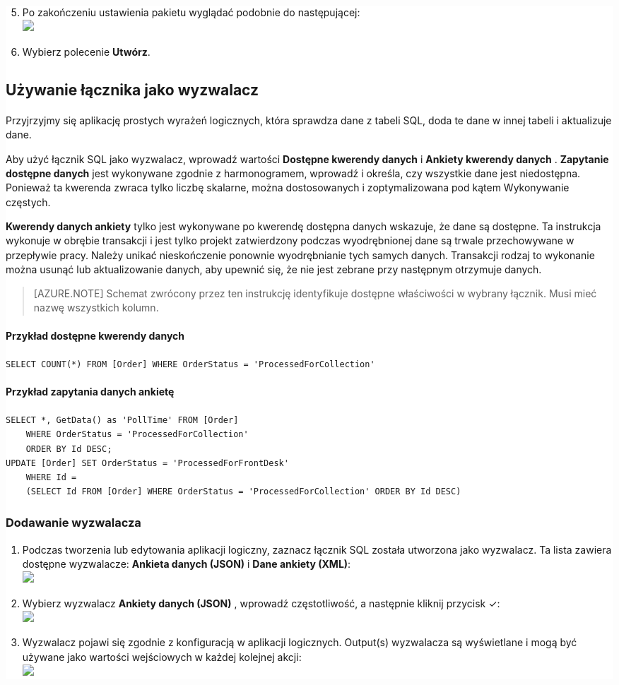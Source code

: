 5. Po zakończeniu ustawienia pakietu wyglądać podobnie do następującej:  
![][1]  

6. Wybierz polecenie **Utwórz**. 


## <a name="use-the-connector-as-a-trigger"></a>Używanie łącznika jako wyzwalacz
Przyjrzyjmy się aplikację prostych wyrażeń logicznych, która sprawdza dane z tabeli SQL, doda te dane w innej tabeli i aktualizuje dane.

Aby użyć łącznik SQL jako wyzwalacz, wprowadź wartości **Dostępne kwerendy danych** i **Ankiety kwerendy danych** . **Zapytanie dostępne danych** jest wykonywane zgodnie z harmonogramem, wprowadź i określa, czy wszystkie dane jest niedostępna. Ponieważ ta kwerenda zwraca tylko liczbę skalarne, można dostosowanych i zoptymalizowana pod kątem Wykonywanie częstych.

**Kwerendy danych ankiety** tylko jest wykonywane po kwerendę dostępna danych wskazuje, że dane są dostępne. Ta instrukcja wykonuje w obrębie transakcji i jest tylko projekt zatwierdzony podczas wyodrębnionej dane są trwale przechowywane w przepływie pracy. Należy unikać nieskończenie ponownie wyodrębnianie tych samych danych. Transakcji rodzaj to wykonanie można usunąć lub aktualizowanie danych, aby upewnić się, że nie jest zebrane przy następnym otrzymuje danych.

> [AZURE.NOTE] Schemat zwrócony przez ten instrukcję identyfikuje dostępne właściwości w wybrany łącznik. Musi mieć nazwę wszystkich kolumn.

#### <a name="data-available-query-example"></a>Przykład dostępne kwerendy danych

    SELECT COUNT(*) FROM [Order] WHERE OrderStatus = 'ProcessedForCollection'

#### <a name="poll-data-query-example"></a>Przykład zapytania danych ankietę

    SELECT *, GetData() as 'PollTime' FROM [Order]
        WHERE OrderStatus = 'ProcessedForCollection'
        ORDER BY Id DESC;
    UPDATE [Order] SET OrderStatus = 'ProcessedForFrontDesk'
        WHERE Id =
        (SELECT Id FROM [Order] WHERE OrderStatus = 'ProcessedForCollection' ORDER BY Id DESC)

### <a name="add-the-trigger"></a>Dodawanie wyzwalacza
1. Podczas tworzenia lub edytowania aplikacji logiczny, zaznacz łącznik SQL została utworzona jako wyzwalacz. Ta lista zawiera dostępne wyzwalacze: **Ankieta danych (JSON)** i **Dane ankiety (XML)**:  
![][5]

2. Wybierz wyzwalacz **Ankiety danych (JSON)** , wprowadź częstotliwość, a następnie kliknij przycisk ✓:  
![][6]

3. Wyzwalacz pojawi się zgodnie z konfiguracją w aplikacji logicznych. Output(s) wyzwalacza są wyświetlane i mogą być używane jako wartości wejściowych w każdej kolejnej akcji:  
![][7]


[1]: ./media/app-service-logic-connector-sql/Create.png
[5]: ./media/app-service-logic-connector-sql/LogicApp1.png
[6]: ./media/app-service-logic-connector-sql/LogicApp2.png
[7]: ./media/app-service-logic-connector-sql/LogicApp3.png
[8]: ./media/app-service-logic-connector-sql/LogicApp4.png
[9]: ./media/app-service-logic-connector-sql/LogicApp5.png
[10]: ./media/app-service-logic-connector-sql/LogicApp6.png
[11]: ./media/app-service-logic-connector-sql/LogicApp7.png
[12]: ./media/app-service-logic-connector-sql/LogicApp8.png